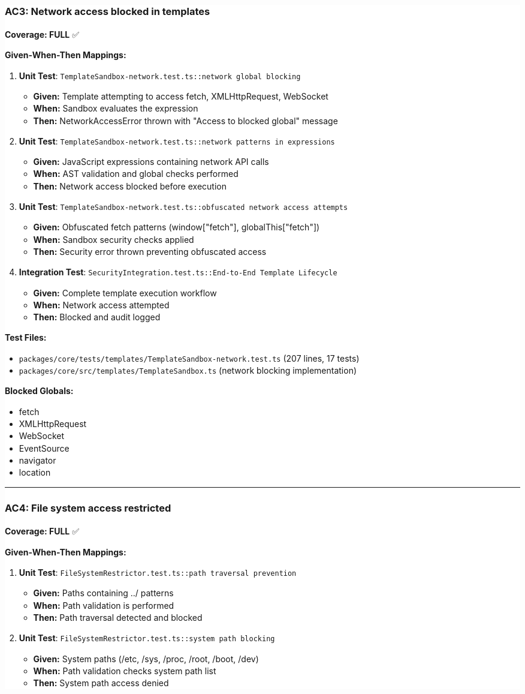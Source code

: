 
### AC3: Network access blocked in templates

**Coverage: FULL** ✅

**Given-When-Then Mappings:**

1. **Unit Test**: `TemplateSandbox-network.test.ts::network global blocking`
   - **Given:** Template attempting to access fetch, XMLHttpRequest, WebSocket
   - **When:** Sandbox evaluates the expression
   - **Then:** NetworkAccessError thrown with "Access to blocked global" message

2. **Unit Test**: `TemplateSandbox-network.test.ts::network patterns in expressions`
   - **Given:** JavaScript expressions containing network API calls
   - **When:** AST validation and global checks performed
   - **Then:** Network access blocked before execution

3. **Unit Test**: `TemplateSandbox-network.test.ts::obfuscated network access attempts`
   - **Given:** Obfuscated fetch patterns (window["fetch"], globalThis["fetch"])
   - **When:** Sandbox security checks applied
   - **Then:** Security error thrown preventing obfuscated access

4. **Integration Test**: `SecurityIntegration.test.ts::End-to-End Template Lifecycle`
   - **Given:** Complete template execution workflow
   - **When:** Network access attempted
   - **Then:** Blocked and audit logged

**Test Files:**
- `packages/core/tests/templates/TemplateSandbox-network.test.ts` (207 lines, 17 tests)
- `packages/core/src/templates/TemplateSandbox.ts` (network blocking implementation)

**Blocked Globals:**
- fetch
- XMLHttpRequest
- WebSocket
- EventSource
- navigator
- location

---

### AC4: File system access restricted

**Coverage: FULL** ✅

**Given-When-Then Mappings:**

1. **Unit Test**: `FileSystemRestrictor.test.ts::path traversal prevention`
   - **Given:** Paths containing ../ patterns
   - **When:** Path validation is performed
   - **Then:** Path traversal detected and blocked

2. **Unit Test**: `FileSystemRestrictor.test.ts::system path blocking`
   - **Given:** System paths (/etc, /sys, /proc, /root, /boot, /dev)
   - **When:** Path validation checks system path list
   - **Then:** System path access denied
